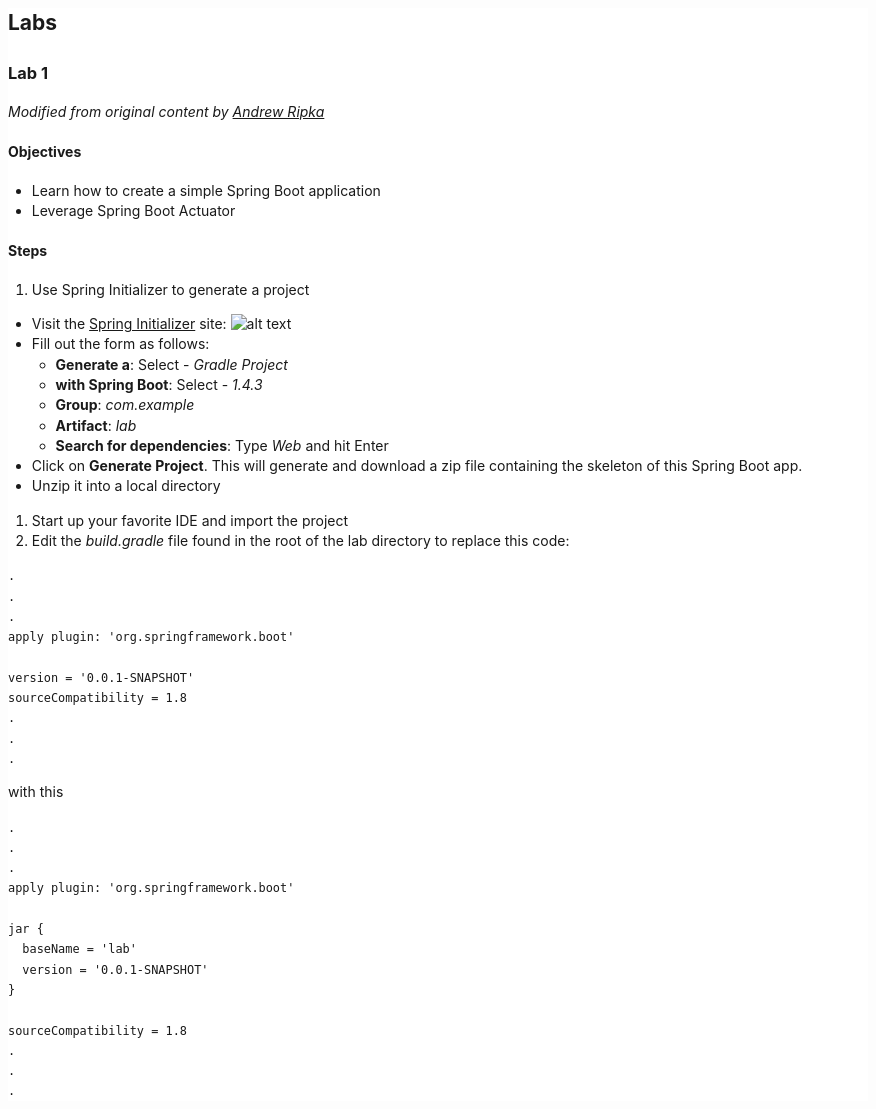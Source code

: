 ## Labs

### Lab 1

*Modified from original content by [Andrew Ripka](https://github.com/aripka-pivotal)*

#### Objectives

* Learn how to create a simple Spring Boot application
* Leverage Spring Boot Actuator

#### Steps

1. Use Spring Initializer to generate a project
  * Visit the [Spring Initializer](https://start.spring.io/) site:
    ![alt text](screenshots/start.spring.io.png "start.spring.io homepage")
  * Fill out the form as follows:
    * **Generate a**: Select - *Gradle Project*
    * **with Spring Boot**: Select - *1.4.3*
    * **Group**: *com.example*
    * **Artifact**: *lab*
    * **Search for dependencies**: Type *Web* and hit Enter
  * Click on **Generate Project**. This will generate and download a zip file containing the skeleton of this Spring Boot app.
  * Unzip it into a local directory
1. Start up your favorite IDE and import the project
1. Edit the *build.gradle* file found in the root of the lab directory to replace this code:

  ```
  .
  .
  .
  apply plugin: 'org.springframework.boot'

  version = '0.0.1-SNAPSHOT'
  sourceCompatibility = 1.8
  .
  .
  .
  ```

  with this

  ```
  .
  .
  .
  apply plugin: 'org.springframework.boot'

  jar {
    baseName = 'lab'
    version = '0.0.1-SNAPSHOT'
  }

  sourceCompatibility = 1.8
  .
  .
  .
  ```
